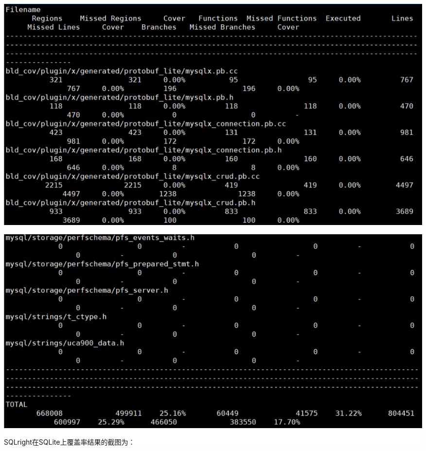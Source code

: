 ![image-20230601121743582](img/sqlright_mysql_cov1.png)

![image-20230601121914113](img/sqlright_mysql_cov2.png)

SQLright在SQLite上覆盖率结果的截图为：
